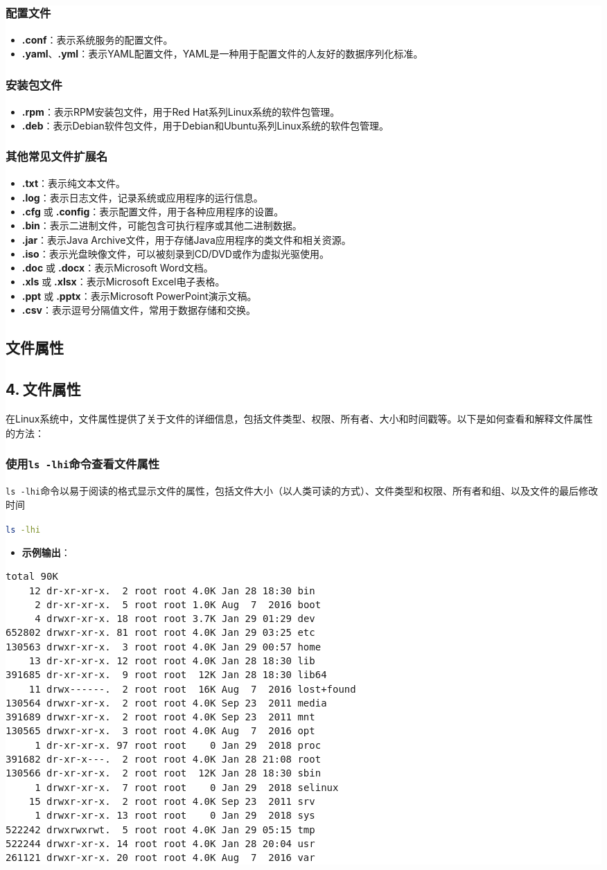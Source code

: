 ### 配置文件
- **.conf**：表示系统服务的配置文件。
- **.yaml**、**.yml**：表示YAML配置文件，YAML是一种用于配置文件的人友好的数据序列化标准。

### 安装包文件
- **.rpm**：表示RPM安装包文件，用于Red Hat系列Linux系统的软件包管理。
- **.deb**：表示Debian软件包文件，用于Debian和Ubuntu系列Linux系统的软件包管理。

### 其他常见文件扩展名
- **.txt**：表示纯文本文件。
- **.log**：表示日志文件，记录系统或应用程序的运行信息。
- **.cfg** 或 **.config**：表示配置文件，用于各种应用程序的设置。
- **.bin**：表示二进制文件，可能包含可执行程序或其他二进制数据。
- **.jar**：表示Java Archive文件，用于存储Java应用程序的类文件和相关资源。
- **.iso**：表示光盘映像文件，可以被刻录到CD/DVD或作为虚拟光驱使用。
- **.doc** 或 **.docx**：表示Microsoft Word文档。
- **.xls** 或 **.xlsx**：表示Microsoft Excel电子表格。
- **.ppt** 或 **.pptx**：表示Microsoft PowerPoint演示文稿。
- **.csv**：表示逗号分隔值文件，常用于数据存储和交换。


## 文件属性
## 4. 文件属性

在Linux系统中，文件属性提供了关于文件的详细信息，包括文件类型、权限、所有者、大小和时间戳等。以下是如何查看和解释文件属性的方法：

### 使用`ls -lhi`命令查看文件属性

`ls -lhi`命令以易于阅读的格式显示文件的属性，包括文件大小（以人类可读的方式）、文件类型和权限、所有者和组、以及文件的最后修改时间
```bash
ls -lhi
```
- **示例输出**：
<pre>
total 90K
    12 dr-xr-xr-x.  2 root root 4.0K Jan 28 18:30 bin
     2 dr-xr-xr-x.  5 root root 1.0K Aug  7  2016 boot
     4 drwxr-xr-x. 18 root root 3.7K Jan 29 01:29 dev
652802 drwxr-xr-x. 81 root root 4.0K Jan 29 03:25 etc
130563 drwxr-xr-x.  3 root root 4.0K Jan 29 00:57 home
    13 dr-xr-xr-x. 12 root root 4.0K Jan 28 18:30 lib
391685 dr-xr-xr-x.  9 root root  12K Jan 28 18:30 lib64
    11 drwx------.  2 root root  16K Aug  7  2016 lost+found
130564 drwxr-xr-x.  2 root root 4.0K Sep 23  2011 media
391689 drwxr-xr-x.  2 root root 4.0K Sep 23  2011 mnt
130565 drwxr-xr-x.  3 root root 4.0K Aug  7  2016 opt
     1 dr-xr-xr-x. 97 root root    0 Jan 29  2018 proc
391682 dr-xr-x---.  2 root root 4.0K Jan 28 21:08 root
130566 dr-xr-xr-x.  2 root root  12K Jan 28 18:30 sbin
     1 drwxr-xr-x.  7 root root    0 Jan 29  2018 selinux
    15 drwxr-xr-x.  2 root root 4.0K Sep 23  2011 srv
     1 drwxr-xr-x. 13 root root    0 Jan 29  2018 sys
522242 drwxrwxrwt.  5 root root 4.0K Jan 29 05:15 tmp
522244 drwxr-xr-x. 14 root root 4.0K Jan 28 20:04 usr
261121 drwxr-xr-x. 20 root root 4.0K Aug  7  2016 var
</pre>

